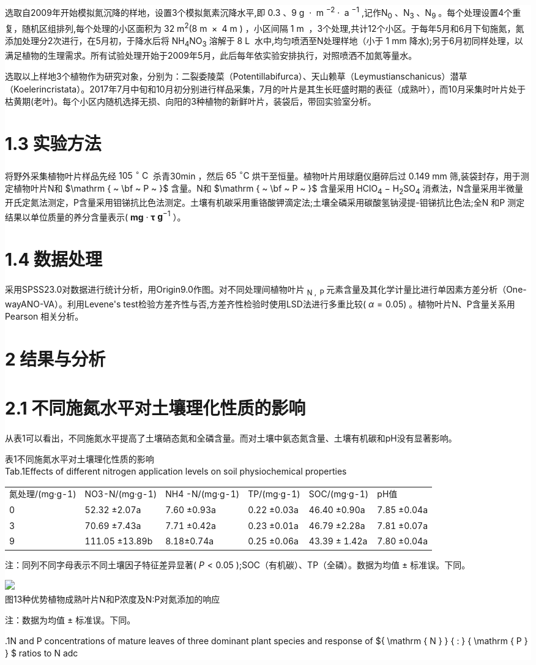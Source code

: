 选取自2009年开始模拟氮沉降的样地，设置3个模拟氮素沉降水平,即 $0 . 3 \ 、 9 \mathrm { ~ g ~ } \cdot \mathrm { ~ m ~ } ^ { - 2 } \cdot \mathrm { ~ a ~ } ^ { - 1 }$ ,记作$\mathrm { N } _ { 0 } \ 、 \mathrm { N } _ { 3 } \ 、 \mathrm { N } _ { 9 }$ 。每个处理设置4个重复，随机区组排列,每个处理的小区面积为 $3 2 ~ \mathrm { m } ^ { 2 } ( 8 \mathrm { ~ m ~ } \times \mathrm { ~ 4 ~ m ~ } )$ ，小区间隔 $1 \mathrm { ~ m ~ }$ ，3个处理,共计12个小区。于每年5月和6月下旬施氮，氮添加处理分2次进行，在5月初，于降水后将 $\mathrm { N H } _ { 4 } \mathrm { N O } _ { 3 }$ 溶解于 $8 \mathrm { ~ L ~ }$ 水中,均匀喷洒至N处理样地（小于 $1 ~ \mathrm { m m }$ 降水);另于6月初同样处理，以满足植物的生理需求。所有试验处理开始于2009年5月，此后每年依实验安排执行，对照喷洒不加氮等量水。

选取以上样地3个植物作为研究对象，分别为：二裂委陵菜（Potentillabifurca）、天山赖草（Leymustianschanicus）潜草（Koelerincristata）。2017年7月中旬和10月初分别进行样品采集，7月的叶片是其生长旺盛时期的表征（成熟叶），而10月采集时叶片处于枯黄期(老叶)。每个小区内随机选择无损、向阳的3种植物的新鲜叶片，装袋后，带回实验室分析。

# 1.3 实验方法

将野外采集植物叶片样品先经 $1 0 5 \mathrm { ~ } ^ { \circ } \mathrm { ~ C ~ }$ 杀青30$\mathrm { m i n }$ ，然后 $6 5 ~ \mathrm { { ^ { \circ } C } }$ 烘干至恒量。植物叶片用球磨仪磨碎后过 $0 . 1 4 9 \ \mathrm { m m }$ 筛,装袋封存，用于测定植物叶片N和 $\mathrm { ~ \bf ~ P ~ }$ 含量。N和 $\mathrm { ~ \bf ~ P ~ }$ 含量采用 $\mathrm { H C l O } _ { 4 } \mathrm { ~ - ~ } \mathrm { H } _ { 2 } \mathrm { S O } _ { 4 }$ 消煮法，N含量采用半微量开氏定氮法测定，P含量采用钼锑抗比色法测定。土壤有机碳采用重铬酸钾滴定法;土壤全磷采用碳酸氢钠浸提-钼锑抗比色法;全N 和P 测定结果以单位质量的养分含量表示( $\mathbf { m } \mathbf { g } \cdot \mathbf { \tau }$ $\mathbf { g } ^ { - 1 }$ ）。

# 1.4 数据处理

采用SPSS23.0对数据进行统计分析，用Origin9.0作图。对不同处理间植物叶片 $_ { \textrm { N } , \textrm { P } }$ 元素含量及其化学计量比进行单因素方差分析（One-wayANO-VA）。利用Levene's test检验方差齐性与否,方差齐性检验时使用LSD法进行多重比较( $\alpha = 0 . 0 5 )$ 。植物叶片N、P含量关系用Pearson 相关分析。

# 2 结果与分析

# 2.1 不同施氮水平对土壤理化性质的影响

从表1可以看出，不同施氮水平提高了土壤硝态氮和全磷含量。而对土壤中氨态氮含量、土壤有机碳和pH没有显著影响。

表1不同施氮水平对土壤理化性质的影响  
Tab.1Effects of different nitrogen application levels on soil physiochemical properties   

<html><body><table><tr><td>氮处理/(mg·g-1)</td><td>NO3-N/(mg·g-1)</td><td>NH4 -N/(mg·g-1)</td><td>TP/(mg·g-1)</td><td>SOC/(mg·g-1)</td><td>pH值</td></tr><tr><td>0</td><td>52.32 ±2.07a</td><td>7.60 ±0.93a</td><td>0.22 ±0.03a</td><td>46.40 ±0.90a</td><td>7.85 ±0.04a</td></tr><tr><td>3</td><td>70.69 ±7.43a</td><td>7.71 ±0.42a</td><td>0.23 ±0.01a</td><td>46.79 ±2.28a</td><td>7.81 ±0.07a</td></tr><tr><td>9</td><td>111.05 ±13.89b</td><td>8.18±0.74a</td><td>0.25 ±0.06a</td><td>43.39 ± 1.42a</td><td>7.80 ±0.04a</td></tr></table></body></html>

注：同列不同字母表示不同土壤因子特征差异显著( $\textstyle P < 0 . 0 5$ );SOC（有机碳）、TP（全磷）。数据为均值 $\pm$ 标准误。下同。

![](images/3cae0223485c1347bbbe9bcad3bc4aee63ed98942654f28a23e7e7b3c85c5ff7.jpg)  
图13种优势植物成熟叶片N和P浓度及N:P对氮添加的响应

注：数据为均值 $\pm$ 标准误。下同。

.1N and P concentrations of mature leaves of three dominant plant species and response of ${ \mathrm { N } } { : } { \mathrm { P } } $ ratios to N adc
